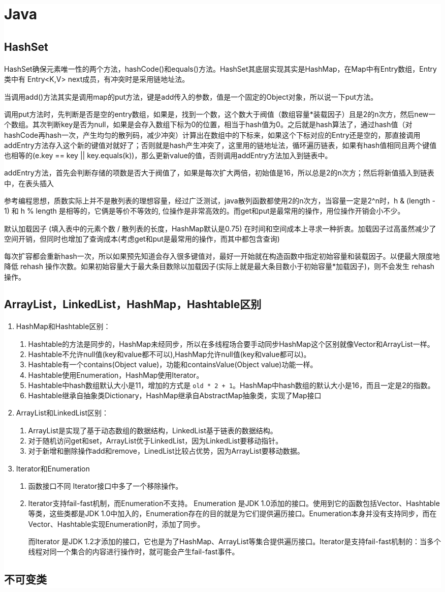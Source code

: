 # Java
## HashSet

HashSet确保元素唯一性的两个方法，hashCode()和equals()方法。HashSet其底层实现其实是HashMap，在Map中有Entry数组，Entry类中有 Entry<K,V> next成员，有冲突时是采用链地址法。

当调用add()方法其实是调用map的put方法，键是add传入的参数，值是一个固定的Object对象，所以说一下put方法。

调用put方法时，先判断是否是空的entry数组，如果是，找到一个数，这个数大于阀值（数组容量*装载因子）且是2的n次方，然后new一个数组。其次判断key是否为null，如果是会存入数组下标为0的位置，相当于hash值为0。之后就是hash算法了，通过hash值（对hashCode再hash一次，产生均匀的散列码，减少冲突）计算出在数组中的下标来，如果这个下标对应的Entry还是空的，那直接调用addEntry方法存入这个新的键值对就好了；否则就是hash产生冲突了，这里用的链地址法，循环遍历链表，如果有hash值相同且两个键值也相等的(e.key == key || key.equals(k))，那么更新value的值，否则调用addEntry方法加入到链表中。

addEntry方法，首先会判断存储的项数是否大于阀值了，如果是每次扩大两倍，初始值是16，所以总是2的n次方；然后将新值插入到链表中，在表头插入

参考编程思想，质数实际上并不是散列表的理想容量，经过广泛测试，java散列函数都使用2的n次方，当容量一定是2^n时，h & (length - 1) 和 h % length 是相等的，它俩是等价不等效的, 位操作是非常高效的。而get和put是最常用的操作，用位操作开销会小不少。

默认加载因子 (填入表中的元素个数 / 散列表的长度，HashMap默认是0.75) 在时间和空间成本上寻求一种折衷。加载因子过高虽然减少了空间开销，但同时也增加了查询成本(考虑get和put是最常用的操作，而其中都包含查询)

每次扩容都会重新hash一次，所以如果预先知道会存入很多键值对，最好一开始就在构造函数中指定初始容量和装载因子。以便最大限度地降低 rehash 操作次数。如果初始容量大于最大条目数除以加载因子(实际上就是最大条目数小于初始容量*加载因子)，则不会发生 rehash 操作。

## ArrayList，LinkedList，HashMap，Hashtable区别

1. HashMap和Hashtable区别：

    1. Hashtable的方法是同步的，HashMap未经同步，所以在多线程场合要手动同步HashMap这个区别就像Vector和ArrayList一样。
    2. Hashtable不允许null值(key和value都不可以),HashMap允许null值(key和value都可以)。
    3. Hashtable有一个contains(Object value)，功能和containsValue(Object value)功能一样。
    4. Hashtable使用Enumeration，HashMap使用Iterator。
    5. Hashtable中hash数组默认大小是11，增加的方式是 `old * 2 + 1`。HashMap中hash数组的默认大小是16，而且一定是2的指数。
    6. Hashtable继承自抽象类Dictionary，HashMap继承自AbstractMap抽象类，实现了Map接口

2. ArrayList和LinkedList区别：

    1. ArrayList是实现了基于动态数组的数据结构，LinkedList基于链表的数据结构。
    2. 对于随机访问get和set，ArrayList优于LinkedList，因为LinkedList要移动指针。
    3. 对于新增和删除操作add和remove，LinedList比较占优势，因为ArrayList要移动数据。

3. Iterator和Enumeration

    1. 函数接口不同
        Iterator接口中多了一个移除操作。
    2. Iterator支持fail-fast机制，而Enumeration不支持。
        Enumeration 是JDK 1.0添加的接口。使用到它的函数包括Vector、Hashtable等类，这些类都是JDK 1.0中加入的，Enumeration存在的目的就是为它们提供遍历接口。Enumeration本身并没有支持同步，而在Vector、Hashtable实现Enumeration时，添加了同步。

        而Iterator 是JDK 1.2才添加的接口，它也是为了HashMap、ArrayList等集合提供遍历接口。Iterator是支持fail-fast机制的：当多个线程对同一个集合的内容进行操作时，就可能会产生fail-fast事件。

## 不可变类
